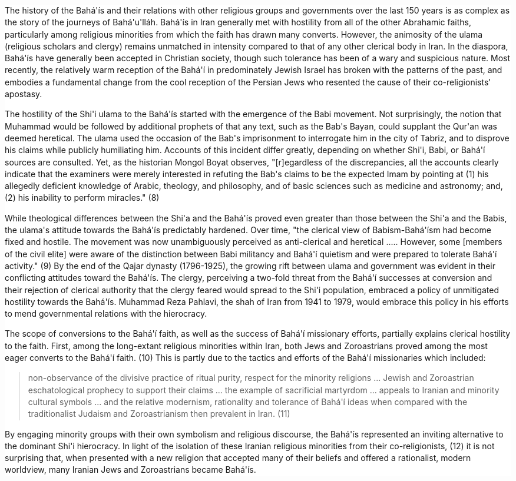The history of the Bahá'ís and their relations with other religious groups and governments over the last 150 years is as complex as the story of the journeys of Bahá'u'lláh. Bahá'ís in Iran generally met with hostility from all of the other Abrahamic faiths, particularly among religious minorities from which the faith has drawn many converts. However, the animosity of the ulama (religious scholars and clergy) remains unmatched in intensity compared to that of any other clerical body in Iran. In the diaspora, Bahá'ís have generally been accepted in Christian society, though such tolerance has been of a wary and suspicious nature. Most recently, the relatively warm reception of the Bahá'í in predominately Jewish Israel has broken with the patterns of the past, and embodies a fundamental change from the cool reception of the Persian Jews who resented the cause of their co-religionists' apostasy.  
  
The hostility of the Shi'i ulama to the Bahá'ís started with the emergence of the Babi movement. Not surprisingly, the notion that Muhammad would be followed by additional prophets of that any text, such as the Bab's Bayan, could supplant the Qur'an was deemed heretical. The ulama used the occasion of the Bab's imprisonment to interrogate him in the city of Tabriz, and to disprove his claims while publicly humiliating him. Accounts of this incident differ greatly, depending on whether Shi'i, Babi, or Bahá'í sources are consulted. Yet, as the historian Mongol Boyat observes, "\[r\]egardless of the discrepancies, all the accounts clearly indicate that the examiners were merely interested in refuting the Bab's claims to be the expected Imam by pointing at (1) his allegedly deficient knowledge of Arabic, theology, and philosophy, and of basic sciences such as medicine and astronomy; and, (2) his inability to perform miracles." (8)  
  
While theological differences between the Shi'a and the Bahá'ís proved even greater than those between the Shi'a and the Babis, the ulama's attitude towards the Bahá'ís predictably hardened. Over time, "the clerical view of Babism-Bahá'ísm had become fixed and hostile. The movement was now unambiguously perceived as anti-clerical and heretical ..... However, some \[members of the civil elite\] were aware of the distinction between Babi militancy and Bahá'í quietism and were prepared to tolerate Bahá'í activity." (9) By the end of the Qajar dynasty (1796-1925), the growing rift between ulama and government was evident in their conflicting attitudes toward the Bahá'ís. The clergy, perceiving a two-fold threat from the Bahá'í successes at conversion and their rejection of clerical authority that the clergy feared would spread to the Shi'i population, embraced a policy of unmitigated hostility towards the Bahá'ís. Muhammad Reza Pahlavi, the shah of Iran from 1941 to 1979, would embrace this policy in his efforts to mend governmental relations with the hierocracy.  
  
The scope of conversions to the Bahá'í faith, as well as the success of Bahá'í missionary efforts, partially explains clerical hostility to the faith. First, among the long-extant religious minorities within Iran, both Jews and Zoroastrians proved among the most eager converts to the Bahá'í faith. (10) This is partly due to the tactics and efforts of the Bahá'í missionaries which included:

> non-observance of the divisive practice of ritual purity, respect for the minority religions ... Jewish and Zoroastrian eschatological prophecy to support their claims ... the example of sacrificial martyrdom ... appeals to Iranian and minority cultural symbols ... and the relative modernism, rationality and tolerance of Bahá'í ideas when compared with the traditionalist Judaism and Zoroastrianism then prevalent in Iran. (11)

By engaging minority groups with their own symbolism and religious discourse, the Bahá'ís represented an inviting alternative to the dominant Shi'i hierocracy. In light of the isolation of these Iranian religious minorities from their co-religionists, (12) it is not surprising that, when presented with a new religion that accepted many of their beliefs and offered a rationalist, modern worldview, many Iranian Jews and Zoroastrians became Bahá'ís.  
  